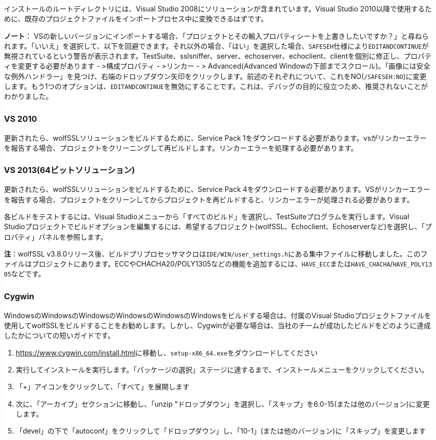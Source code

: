 


インストールのルートディレクトリには、Visual Studio 2008にソリューションが含まれています。Visual Studio 2010以降で使用するために、既存のプロジェクトファイルをインポートプロセス中に変換できるはずです。


**ノート**：
VSの新しいバージョンにインポートする場合、「プロジェクトとその輸入プロパティシートを上書きしたいですか？」と尋ねられます。「いいえ」を選択して、以下を回避できます。それ以外の場合、「はい」を選択した場合、`SAFESEH`仕様により`EDITANDCONTINUE`が無視されているという警告が表示されます。TestSuite、sslsniffer、server、echoserver、echoclient、clientを個別に修正し、プロパティを変更する必要があります -  \>構成プロパティ -  \>リンカー -  \> Advanced(Advanced Windowの下部までスクロール)。「画像には安全な例外ハンドラー」を見つけ、右端のドロップダウン矢印をクリックします。前述のそれぞれについて、これをNO(`/SAFESEH:NO`)に変更します。もう1つのオプションは、`EDITANDCONTINUE`を無効にすることです。これは、デバッグの目的に役立つため、推奨されないことがわかりました。



### VS 2010




更新されたら、wolfSSLソリューションをビルドするために、Service Pack 1をダウンロードする必要があります。vsがリンカーエラーを報告する場合、プロジェクトをクリーニングして再ビルドします。リンカーエラーを処理する必要があります。



### VS 2013(64ビットソリューション)



更新されたら、wolfSSLソリューションをビルドするために、Service Pack 4をダウンロードする必要があります。VSがリンカーエラーを報告する場合、プロジェクトをクリーンしてからプロジェクトを再ビルドすると、リンカーエラーが処理される必要があります。


各ビルドをテストするには、Visual Studioメニューから「すべてのビルド」を選択し、TestSuiteプログラムを実行します。Visual Studioプロジェクトでビルドオプションを編集するには、希望するプロジェクト(wolfSSL、Echoclient、Echoserverなど)を選択し、「プロパティ」パネルを参照します。


**注**：wolfSSL v3.8.0リリース後、ビルドプリプロセッサマクロは`IDE/WIN/user_settings.h`にある集中ファイルに移動しました。このファイルはプロジェクトにあります。ECCやCHACHA20/POLY1305などの機能を追加するには、`HAVE_ECC`または`HAVE_CHACHA`/`HAVE_POLY1305`などです。



### Cygwin




WindowsのWindowsのWindowsのWindowsのWindowsのWindowsをビルドする場合は、付属のVisual Studioプロジェクトファイルを使用してwolfSSLをビルドすることをお勧めします。しかし、Cygwinが必要な場合は、当社のチームが成功したビルドをどのように達成したかについての短いガイドです。



1. <https://www.cygwin.com/install.html>に移動し、`setup-x86_64.exe`をダウンロードしてください


2. 実行してインストールを実行します。「パッケージの選択」ステージに達するまで、インストールメニューをクリックしてください。


3. 「+」アイコンをクリックして、「すべて」を展開します


4. 次に、「アーカイブ」セクションに移動し、「unzip "ドロップダウン」を選択し、「スキップ」を6.0-15(または他のバージョン)に変更します。


5. 「devel」の下で「autoconf」をクリックして「ドロップダウン」し、「10-1」(または他のバージョン)に「スキップ」を変更します
